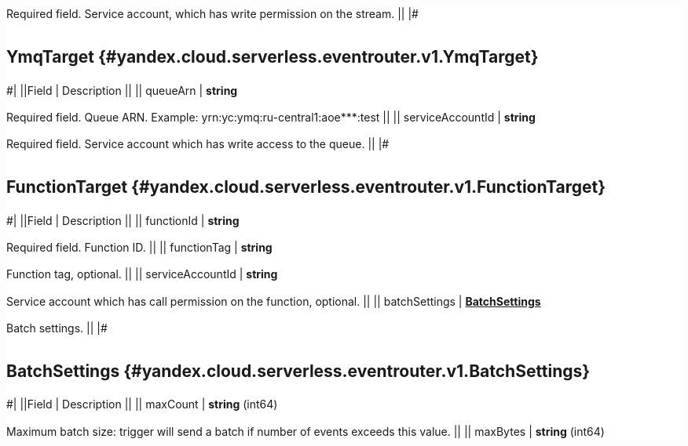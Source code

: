 Required field. Service account, which has write permission on the stream. ||
|#

## YmqTarget {#yandex.cloud.serverless.eventrouter.v1.YmqTarget}

#|
||Field | Description ||
|| queueArn | **string**

Required field. Queue ARN.
Example: yrn:yc:ymq:ru-central1:aoe***:test ||
|| serviceAccountId | **string**

Required field. Service account which has write access to the queue. ||
|#

## FunctionTarget {#yandex.cloud.serverless.eventrouter.v1.FunctionTarget}

#|
||Field | Description ||
|| functionId | **string**

Required field. Function ID. ||
|| functionTag | **string**

Function tag, optional. ||
|| serviceAccountId | **string**

Service account which has call permission on the function, optional. ||
|| batchSettings | **[BatchSettings](#yandex.cloud.serverless.eventrouter.v1.BatchSettings)**

Batch settings. ||
|#

## BatchSettings {#yandex.cloud.serverless.eventrouter.v1.BatchSettings}

#|
||Field | Description ||
|| maxCount | **string** (int64)

Maximum batch size: trigger will send a batch if number of events exceeds this value. ||
|| maxBytes | **string** (int64)
